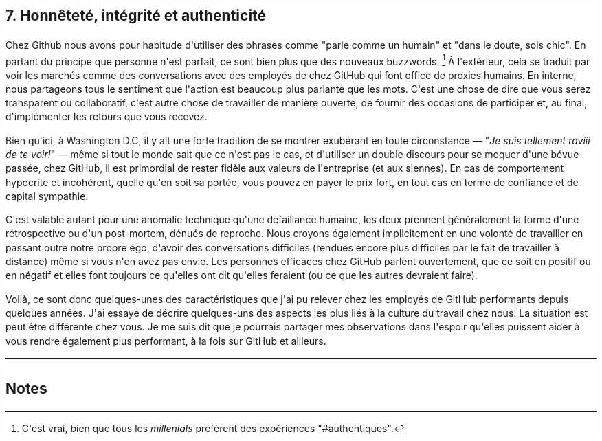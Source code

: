 ## 7. Honnêteté, intégrité et authenticité

Chez Github nous avons pour habitude d'utiliser des phrases comme "parle comme
un humain" et "dans le doute, sois chic". En partant du principe que personne
n'est parfait, ce sont bien plus que des nouveaux buzzwords. [^authentic] À
l'extérieur, cela se traduit par voir les [marchés comme des
conversations](http://www.cluetrain.com/book/markets.html) avec des employés de
chez GitHub qui font office de proxies humains. En interne, nous partageons tous
le sentiment que l'action est beaucoup plus parlante que les mots. C'est une
chose de dire que vous serez transparent ou collaboratif, c'est autre chose de
travailler de manière ouverte, de fournir des occasions de participer et, au
final, d'implémenter les retours que vous recevez.

Bien qu'ici, à Washington D.C, il y ait une forte tradition de se montrer
exubérant en toute circonstance — "*Je suis tellement raviii de te voir!*" —
même si tout le monde sait que ce n'est pas le cas, et d'utiliser un double
discours pour se moquer d'une bévue passée, chez GitHub, il est primordial de
rester fidèle aux valeurs de l'entreprise (et aux siennes). En cas de
comportement hypocrite et incohérent, quelle qu'en soit sa portée, vous pouvez
en payer le prix fort, en tout cas en terme de confiance et de capital
sympathie.

C'est valable autant pour une anomalie technique qu'une défaillance humaine, les
deux prennent généralement la forme d'une rétrospective ou d'un post-mortem,
dénués de reproche. Nous croyons également implicitement en une volonté de
travailler en passant outre notre propre égo, d'avoir des conversations
difficiles (rendues encore plus difficiles par le fait de travailler à distance)
même si vous n'en avez pas envie. Les personnes efficaces chez GitHub parlent
ouvertement, que ce soit en positif ou en négatif et elles font toujours ce
qu'elles ont dit qu'elles feraient (ou ce que les autres devraient faire).

Voilà, ce sont donc quelques-unes des caractéristiques que j'ai pu relever chez
les employés de GitHub performants depuis quelques années. J'ai essayé de
décrire quelques-uns des aspects les plus liés à la culture du travail chez
nous. La situation est peut être différente chez vous. Je me suis dit que je
pourrais partager mes observations dans l'espoir qu'elles puissent aider à vous
rendre également plus performant, à la fois sur GitHub et ailleurs.

---

## Notes

[^suit]: Concrètement, j'ai porté un costume pendant une bonne partie de mes trois premières années chez GitHub. J'ai également beaucoup utilisé des expressions comme "jusqu'à présent". Même dans nos écrits légaux, nous nous efforçons de tendre vers une lisibilité pour les humains plutôt que d'avoir recours au traditionnel ton obscur du législateur.

[^rework]: Vous devriez vraiment lire [Rework](https://www.amazon.com/dp/B002MUAJ2A/?tag=benbalter-20), mais pour résumer, lorsque vous mettez sur une pied d'égalité le fait de faire quelque chose que vous aimez et une compensation formelle, le fait de faire cette chose que vous aimez devient un but en soi car la valeur financière plus tangible supplante la valeur émotionnelle et intellectuelle moins tangible, une fois que vous vous détournez de l'activité.

[^emoji]: Je dirais que les emojis et les GIFs animés peuvent aider à faire le job, particulièrement pour les équipes distribuées, en surcompenssant le ton qui est souvent perdu via les medias les moins aptes à véhiculer des émotions.

[^authentic]: C'est vrai, bien que tous les *millenials* préfèrent des expériences "#authentiques".
